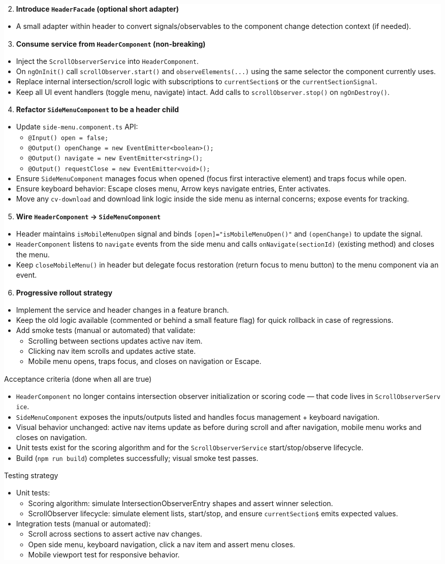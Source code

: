 2. **Introduce `HeaderFacade` (optional short adapter)**
  - A small adapter within header to convert signals/observables to the component change detection context (if needed).

3. **Consume service from `HeaderComponent` (non-breaking)**
  - Inject the `ScrollObserverService` into `HeaderComponent`.
  - On `ngOnInit()` call `scrollObserver.start()` and `observeElements(...)` using the same selector the component currently uses.
  - Replace internal intersection/scroll logic with subscriptions to `currentSection$` or the `currentSectionSignal`.
  - Keep all UI event handlers (toggle menu, navigate) intact. Add calls to `scrollObserver.stop()` on `ngOnDestroy()`.

4. **Refactor `SideMenuComponent` to be a header child**
  - Update `side-menu.component.ts` API:
    - `@Input() open = false;`
    - `@Output() openChange = new EventEmitter<boolean>();`
    - `@Output() navigate = new EventEmitter<string>();`
    - `@Output() requestClose = new EventEmitter<void>();`
  - Ensure `SideMenuComponent` manages focus when opened (focus first interactive element) and traps focus while open.
  - Ensure keyboard behavior: Escape closes menu, Arrow keys navigate entries, Enter activates.
  - Move any `cv-download` and download link logic inside the side menu as internal concerns; expose events for tracking.

5. **Wire `HeaderComponent` -> `SideMenuComponent`**
  - Header maintains `isMobileMenuOpen` signal and binds `[open]="isMobileMenuOpen()"` and `(openChange)` to update the signal.
  - `HeaderComponent` listens to `navigate` events from the side menu and calls `onNavigate(sectionId)` (existing method) and closes the menu.
  - Keep `closeMobileMenu()` in header but delegate focus restoration (return focus to menu button) to the menu component via an event.

6. **Progressive rollout strategy**
  - Implement the service and header changes in a feature branch.
  - Keep the old logic available (commented or behind a small feature flag) for quick rollback in case of regressions.
  - Add smoke tests (manual or automated) that validate:
    - Scrolling between sections updates active nav item.
    - Clicking nav item scrolls and updates active state.
    - Mobile menu opens, traps focus, and closes on navigation or Escape.

Acceptance criteria (done when all are true)
  - `HeaderComponent` no longer contains intersection observer initialization or scoring code — that code lives in `ScrollObserverService`.
  - `SideMenuComponent` exposes the inputs/outputs listed and handles focus management + keyboard navigation.
  - Visual behavior unchanged: active nav items update as before during scroll and after navigation, mobile menu works and closes on navigation.
  - Unit tests exist for the scoring algorithm and for the `ScrollObserverService` start/stop/observe lifecycle.
  - Build (`npm run build`) completes successfully; visual smoke test passes.

Testing strategy
  - Unit tests:
    - Scoring algorithm: simulate IntersectionObserverEntry shapes and assert winner selection.
    - ScrollObserver lifecycle: simulate element lists, start/stop, and ensure `currentSection$` emits expected values.
  - Integration tests (manual or automated):
    - Scroll across sections to assert active nav changes.
    - Open side menu, keyboard navigation, click a nav item and assert menu closes.
    - Mobile viewport test for responsive behavior.
